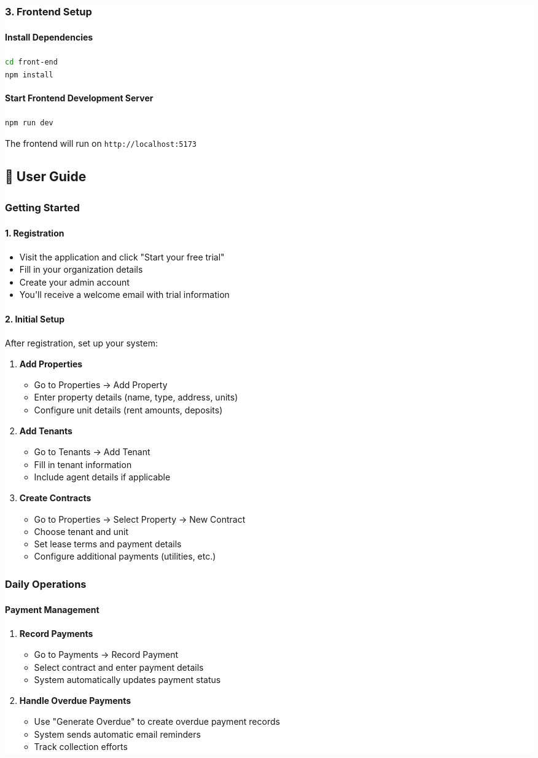 ### 3. Frontend Setup

#### Install Dependencies
```bash
cd front-end
npm install
```

#### Start Frontend Development Server
```bash
npm run dev
```
The frontend will run on `http://localhost:5173`

## 📖 User Guide

### Getting Started

#### 1. Registration
- Visit the application and click "Start your free trial"
- Fill in your organization details
- Create your admin account
- You'll receive a welcome email with trial information

#### 2. Initial Setup
After registration, set up your system:

1. **Add Properties**
   - Go to Properties → Add Property
   - Enter property details (name, type, address, units)
   - Configure unit details (rent amounts, deposits)

2. **Add Tenants**
   - Go to Tenants → Add Tenant
   - Fill in tenant information
   - Include agent details if applicable

3. **Create Contracts**
   - Go to Properties → Select Property → New Contract
   - Choose tenant and unit
   - Set lease terms and payment details
   - Configure additional payments (utilities, etc.)

### Daily Operations

#### Payment Management
1. **Record Payments**
   - Go to Payments → Record Payment
   - Select contract and enter payment details
   - System automatically updates payment status

2. **Handle Overdue Payments**
   - Use "Generate Overdue" to create overdue payment records
   - System sends automatic email reminders
   - Track collection efforts
